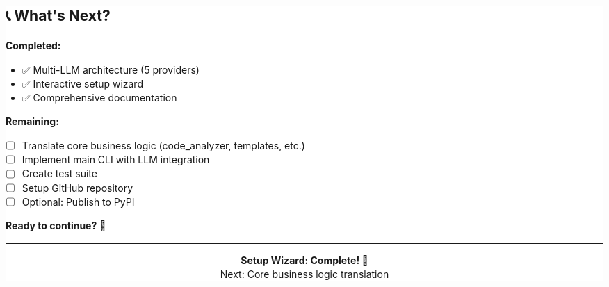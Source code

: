 
## 📞 What's Next?

**Completed:**
- ✅ Multi-LLM architecture (5 providers)
- ✅ Interactive setup wizard
- ✅ Comprehensive documentation

**Remaining:**
- [ ] Translate core business logic (code_analyzer, templates, etc.)
- [ ] Implement main CLI with LLM integration
- [ ] Create test suite
- [ ] Setup GitHub repository
- [ ] Optional: Publish to PyPI

**Ready to continue?** 🚀

---

<p align="center">
  <b>Setup Wizard: Complete! 🎉</b><br>
  Next: Core business logic translation
</p>
